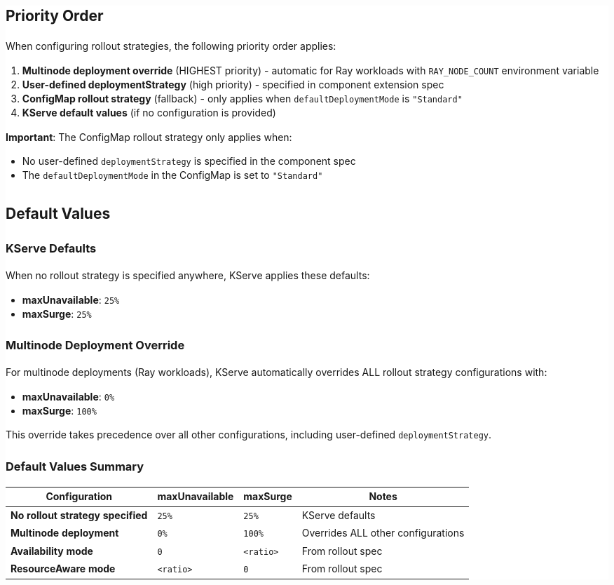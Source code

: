 ## Priority Order

When configuring rollout strategies, the following priority order applies:

1. **Multinode deployment override** (HIGHEST priority) - automatic for Ray workloads with `RAY_NODE_COUNT` environment variable
2. **User-defined deploymentStrategy** (high priority) - specified in component extension spec
3. **ConfigMap rollout strategy** (fallback) - only applies when `defaultDeploymentMode` is `"Standard"`
4. **KServe default values** (if no configuration is provided)

**Important**: The ConfigMap rollout strategy only applies when:
- No user-defined `deploymentStrategy` is specified in the component spec
- The `defaultDeploymentMode` in the ConfigMap is set to `"Standard"`

## Default Values

### KServe Defaults
When no rollout strategy is specified anywhere, KServe applies these defaults:
- **maxUnavailable**: `25%`
- **maxSurge**: `25%`

### Multinode Deployment Override
For multinode deployments (Ray workloads), KServe automatically overrides ALL rollout strategy configurations with:
- **maxUnavailable**: `0%`
- **maxSurge**: `100%`

This override takes precedence over all other configurations, including user-defined `deploymentStrategy`.

### Default Values Summary

| Configuration | maxUnavailable | maxSurge | Notes |
|---------------|----------------|----------|-------|
| **No rollout strategy specified** | `25%` | `25%` | KServe defaults |
| **Multinode deployment** | `0%` | `100%` | Overrides ALL other configurations |
| **Availability mode** | `0` | `<ratio>` | From rollout spec |
| **ResourceAware mode** | `<ratio>` | `0` | From rollout spec | 